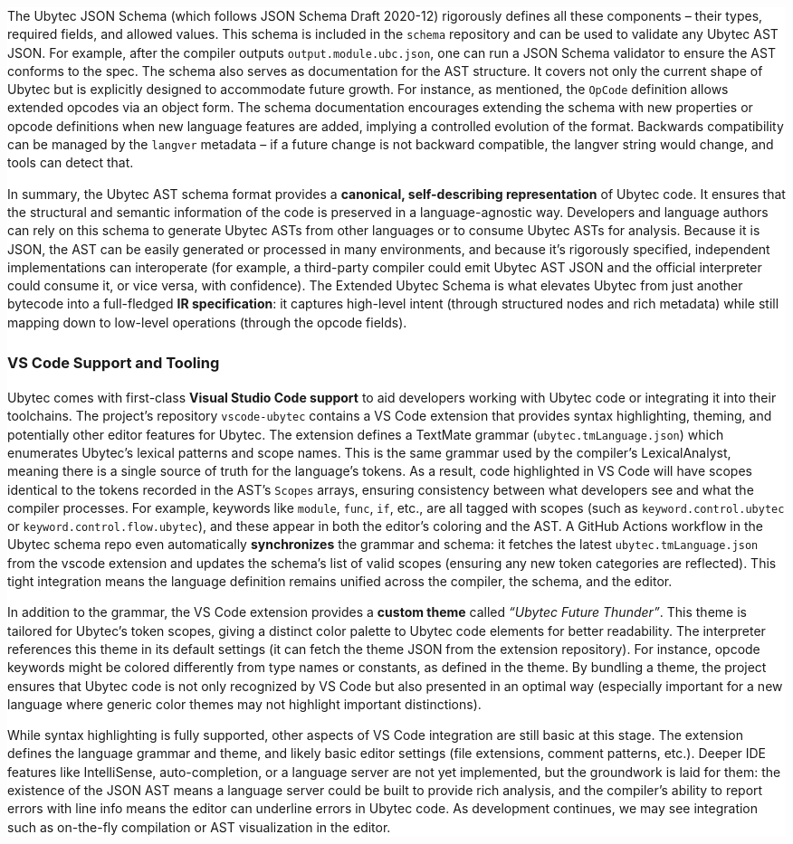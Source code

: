 The Ubytec JSON Schema (which follows JSON Schema Draft 2020-12) rigorously defines all these components – their types, required fields, and allowed values. This schema is included in the `schema` repository and can be used to validate any Ubytec AST JSON. For example, after the compiler outputs `output.module.ubc.json`, one can run a JSON Schema validator to ensure the AST conforms to the spec. The schema also serves as documentation for the AST structure. It covers not only the current shape of Ubytec but is explicitly designed to accommodate future growth. For instance, as mentioned, the `OpCode` definition allows extended opcodes via an object form. The schema documentation encourages extending the schema with new properties or opcode definitions when new language features are added, implying a controlled evolution of the format. Backwards compatibility can be managed by the `langver` metadata – if a future change is not backward compatible, the langver string would change, and tools can detect that.

In summary, the Ubytec AST schema format provides a **canonical, self-describing representation** of Ubytec code. It ensures that the structural and semantic information of the code is preserved in a language-agnostic way. Developers and language authors can rely on this schema to generate Ubytec ASTs from other languages or to consume Ubytec ASTs for analysis. Because it is JSON, the AST can be easily generated or processed in many environments, and because it’s rigorously specified, independent implementations can interoperate (for example, a third-party compiler could emit Ubytec AST JSON and the official interpreter could consume it, or vice versa, with confidence). The Extended Ubytec Schema is what elevates Ubytec from just another bytecode into a full-fledged **IR specification**: it captures high-level intent (through structured nodes and rich metadata) while still mapping down to low-level operations (through the opcode fields).

### VS Code Support and Tooling

Ubytec comes with first-class **Visual Studio Code support** to aid developers working with Ubytec code or integrating it into their toolchains. The project’s repository `vscode-ubytec` contains a VS Code extension that provides syntax highlighting, theming, and potentially other editor features for Ubytec. The extension defines a TextMate grammar (`ubytec.tmLanguage.json`) which enumerates Ubytec’s lexical patterns and scope names. This is the same grammar used by the compiler’s LexicalAnalyst, meaning there is a single source of truth for the language’s tokens. As a result, code highlighted in VS Code will have scopes identical to the tokens recorded in the AST’s `Scopes` arrays, ensuring consistency between what developers see and what the compiler processes. For example, keywords like `module`, `func`, `if`, etc., are all tagged with scopes (such as `keyword.control.ubytec` or `keyword.control.flow.ubytec`), and these appear in both the editor’s coloring and the AST. A GitHub Actions workflow in the Ubytec schema repo even automatically **synchronizes** the grammar and schema: it fetches the latest `ubytec.tmLanguage.json` from the vscode extension and updates the schema’s list of valid scopes (ensuring any new token categories are reflected). This tight integration means the language definition remains unified across the compiler, the schema, and the editor.

In addition to the grammar, the VS Code extension provides a **custom theme** called *“Ubytec Future Thunder”*. This theme is tailored for Ubytec’s token scopes, giving a distinct color palette to Ubytec code elements for better readability. The interpreter references this theme in its default settings (it can fetch the theme JSON from the extension repository). For instance, opcode keywords might be colored differently from type names or constants, as defined in the theme. By bundling a theme, the project ensures that Ubytec code is not only recognized by VS Code but also presented in an optimal way (especially important for a new language where generic color themes may not highlight important distinctions).

While syntax highlighting is fully supported, other aspects of VS Code integration are still basic at this stage. The extension defines the language grammar and theme, and likely basic editor settings (file extensions, comment patterns, etc.). Deeper IDE features like IntelliSense, auto-completion, or a language server are not yet implemented, but the groundwork is laid for them: the existence of the JSON AST means a language server could be built to provide rich analysis, and the compiler’s ability to report errors with line info means the editor can underline errors in Ubytec code. As development continues, we may see integration such as on-the-fly compilation or AST visualization in the editor.
